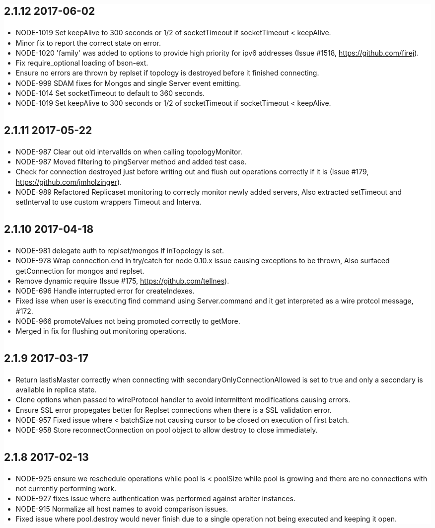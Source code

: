2.1.12 2017-06-02
-----------------
* NODE-1019 Set keepAlive to 300 seconds or 1/2 of socketTimeout if socketTimeout < keepAlive.
* Minor fix to report the correct state on error.
* NODE-1020 'family' was added to options to provide high priority for ipv6 addresses (Issue #1518, https://github.com/firej).
* Fix require_optional loading of bson-ext.
* Ensure no errors are thrown by replset if topology is destroyed before it finished connecting.
* NODE-999 SDAM fixes for Mongos and single Server event emitting.
* NODE-1014 Set socketTimeout to default to 360 seconds.
* NODE-1019 Set keepAlive to 300 seconds or 1/2 of socketTimeout if socketTimeout < keepAlive.

2.1.11 2017-05-22
-----------------
* NODE-987 Clear out old intervalIds on when calling topologyMonitor.
* NODE-987 Moved filtering to pingServer method and added test case.
* Check for connection destroyed just before writing out and flush out operations correctly if it is (Issue #179, https://github.com/jmholzinger).
* NODE-989 Refactored Replicaset monitoring to correcly monitor newly added servers, Also extracted setTimeout and setInterval to use custom wrappers Timeout and Interva.

2.1.10 2017-04-18
-----------------
* NODE-981 delegate auth to replset/mongos if inTopology is set.
* NODE-978 Wrap connection.end in try/catch for node 0.10.x issue causing exceptions to be thrown, Also surfaced getConnection for mongos and replset.
* Remove dynamic require (Issue #175, https://github.com/tellnes).
* NODE-696 Handle interrupted error for createIndexes.
* Fixed isse when user is executing find command using Server.command and it get interpreted as a wire protcol message, #172.
* NODE-966 promoteValues not being promoted correctly to getMore.
* Merged in fix for flushing out monitoring operations.

2.1.9 2017-03-17
----------------
* Return lastIsMaster correctly when connecting with secondaryOnlyConnectionAllowed is set to true and only a secondary is available in replica state.
* Clone options when passed to wireProtocol handler to avoid intermittent modifications causing errors.
* Ensure SSL error propegates better for Replset connections when there is a SSL validation error.
* NODE-957 Fixed issue where < batchSize not causing cursor to be closed on execution of first batch.
* NODE-958 Store reconnectConnection on pool object to allow destroy to close immediately.

2.1.8 2017-02-13
----------------
* NODE-925 ensure we reschedule operations while pool is < poolSize while pool is growing and there are no connections with not currently performing work.
* NODE-927 fixes issue where authentication was performed against arbiter instances.
* NODE-915 Normalize all host names to avoid comparison issues.
* Fixed issue where pool.destroy would never finish due to a single operation not being executed and keeping it open.
